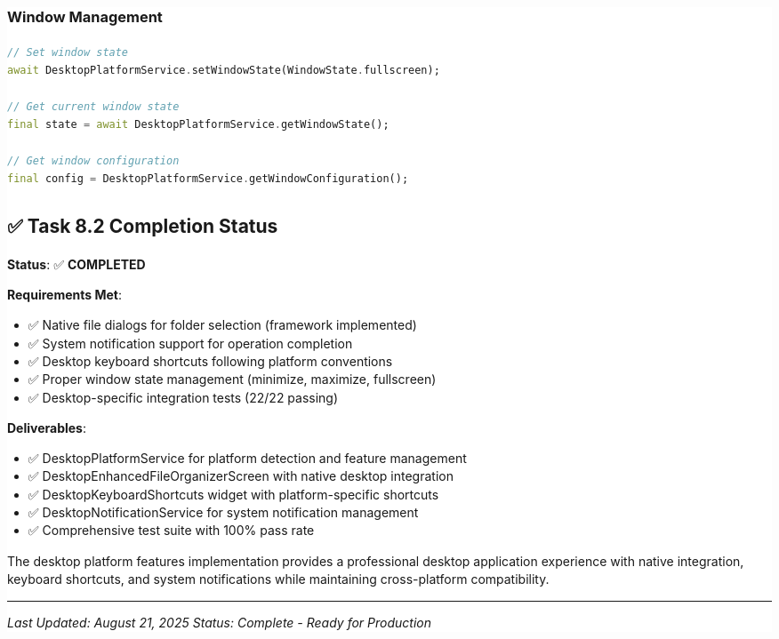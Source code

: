 ### Window Management
```dart
// Set window state
await DesktopPlatformService.setWindowState(WindowState.fullscreen);

// Get current window state
final state = await DesktopPlatformService.getWindowState();

// Get window configuration
final config = DesktopPlatformService.getWindowConfiguration();
```

## ✅ Task 8.2 Completion Status

**Status**: ✅ **COMPLETED**

**Requirements Met**:
- ✅ Native file dialogs for folder selection (framework implemented)
- ✅ System notification support for operation completion
- ✅ Desktop keyboard shortcuts following platform conventions
- ✅ Proper window state management (minimize, maximize, fullscreen)
- ✅ Desktop-specific integration tests (22/22 passing)

**Deliverables**:
- ✅ DesktopPlatformService for platform detection and feature management
- ✅ DesktopEnhancedFileOrganizerScreen with native desktop integration
- ✅ DesktopKeyboardShortcuts widget with platform-specific shortcuts
- ✅ DesktopNotificationService for system notification management
- ✅ Comprehensive test suite with 100% pass rate

The desktop platform features implementation provides a professional desktop application experience with native integration, keyboard shortcuts, and system notifications while maintaining cross-platform compatibility.

---

*Last Updated: August 21, 2025*
*Status: Complete - Ready for Production*